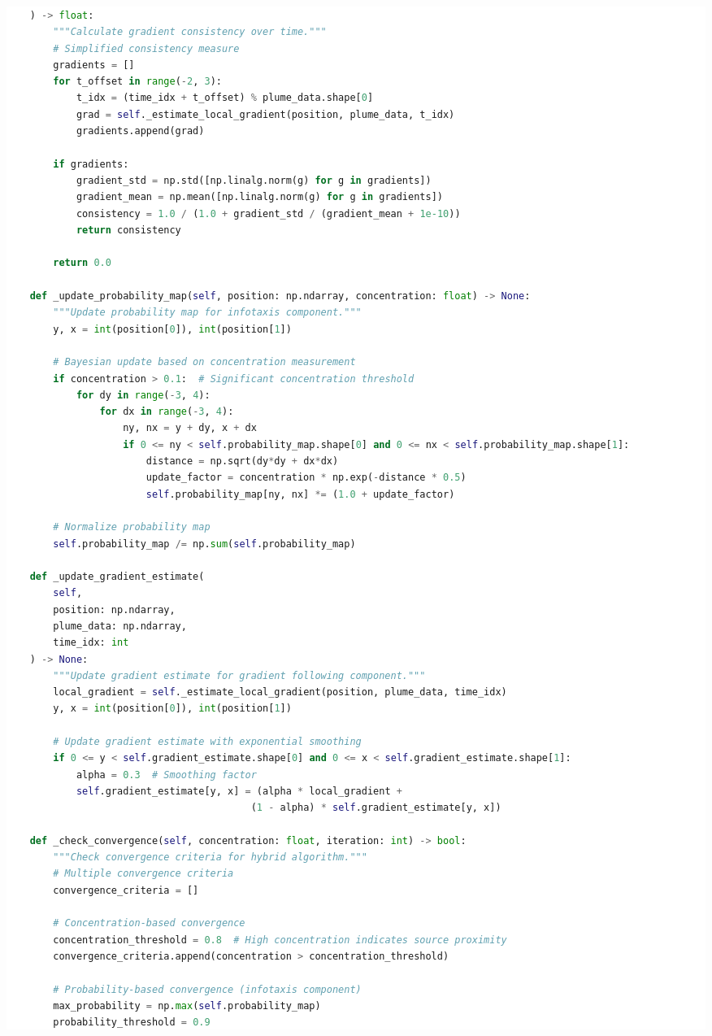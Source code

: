 ```python
    ) -> float:
        """Calculate gradient consistency over time."""
        # Simplified consistency measure
        gradients = []
        for t_offset in range(-2, 3):
            t_idx = (time_idx + t_offset) % plume_data.shape[0]
            grad = self._estimate_local_gradient(position, plume_data, t_idx)
            gradients.append(grad)
        
        if gradients:
            gradient_std = np.std([np.linalg.norm(g) for g in gradients])
            gradient_mean = np.mean([np.linalg.norm(g) for g in gradients])
            consistency = 1.0 / (1.0 + gradient_std / (gradient_mean + 1e-10))
            return consistency
        
        return 0.0
    
    def _update_probability_map(self, position: np.ndarray, concentration: float) -> None:
        """Update probability map for infotaxis component."""
        y, x = int(position[0]), int(position[1])
        
        # Bayesian update based on concentration measurement
        if concentration > 0.1:  # Significant concentration threshold
            for dy in range(-3, 4):
                for dx in range(-3, 4):
                    ny, nx = y + dy, x + dx
                    if 0 <= ny < self.probability_map.shape[0] and 0 <= nx < self.probability_map.shape[1]:
                        distance = np.sqrt(dy*dy + dx*dx)
                        update_factor = concentration * np.exp(-distance * 0.5)
                        self.probability_map[ny, nx] *= (1.0 + update_factor)
        
        # Normalize probability map
        self.probability_map /= np.sum(self.probability_map)
    
    def _update_gradient_estimate(
        self, 
        position: np.ndarray, 
        plume_data: np.ndarray, 
        time_idx: int
    ) -> None:
        """Update gradient estimate for gradient following component."""
        local_gradient = self._estimate_local_gradient(position, plume_data, time_idx)
        y, x = int(position[0]), int(position[1])
        
        # Update gradient estimate with exponential smoothing
        if 0 <= y < self.gradient_estimate.shape[0] and 0 <= x < self.gradient_estimate.shape[1]:
            alpha = 0.3  # Smoothing factor
            self.gradient_estimate[y, x] = (alpha * local_gradient + 
                                          (1 - alpha) * self.gradient_estimate[y, x])
    
    def _check_convergence(self, concentration: float, iteration: int) -> bool:
        """Check convergence criteria for hybrid algorithm."""
        # Multiple convergence criteria
        convergence_criteria = []
        
        # Concentration-based convergence
        concentration_threshold = 0.8  # High concentration indicates source proximity
        convergence_criteria.append(concentration > concentration_threshold)
        
        # Probability-based convergence (infotaxis component)
        max_probability = np.max(self.probability_map)
        probability_threshold = 0.9
```